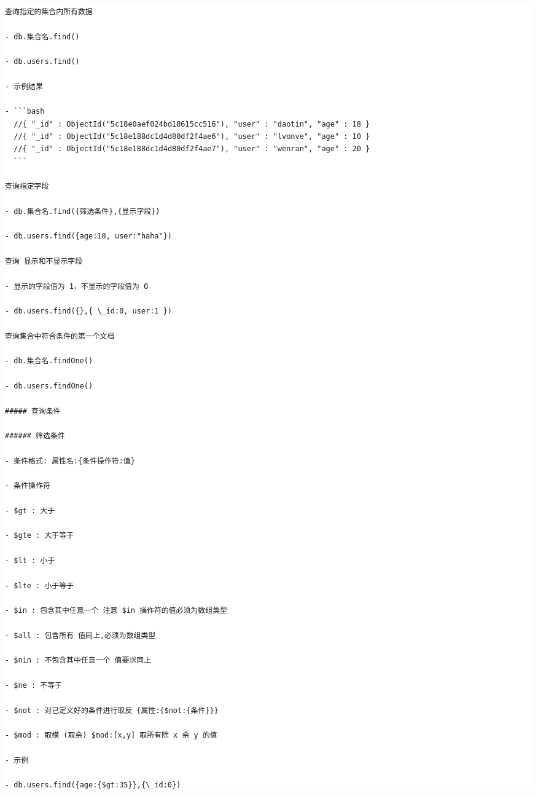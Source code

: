   ```
查询指定的集合内所有数据

- db.集合名.find()

- db.users.find()

  - 示例结果

  - ```bash
    //{ "_id" : ObjectId("5c18e0aef024bd18615cc516"), "user" : "daotin", "age" : 18 }
    //{ "_id" : ObjectId("5c18e188dc1d4d80df2f4ae6"), "user" : "lvonve", "age" : 10 }
    //{ "_id" : ObjectId("5c18e188dc1d4d80df2f4ae7"), "user" : "wenran", "age" : 20 }
    ```

查询指定字段

- db.集合名.find({筛选条件},{显示字段})

- db.users.find({age:18, user:"haha"})

查询 显示和不显示字段

- 显示的字段值为 1，不显示的字段值为 0

- db.users.find({},{ \_id:0, user:1 })

查询集合中符合条件的第一个文档

- db.集合名.findOne()

- db.users.findOne()

##### 查询条件

###### 筛选条件

- 条件格式: 属性名:{条件操作符:值}

- 条件操作符

  - $gt : 大于

  - $gte : 大于等于

  - $lt : 小于

  - $lte : 小于等于

  - $in : 包含其中任意一个 注意 $in 操作符的值必须为数组类型

  - $all : 包含所有 值同上,必须为数组类型

  - $nin : 不包含其中任意一个 值要求同上

  - $ne : 不等于

  - $not : 对已定义好的条件进行取反 {属性:{$not:{条件}}}

  - $mod : 取模 (取余) $mod:[x,y] 取所有除 x 余 y 的值

- 示例

  - db.users.find({age:{$gt:35}},{\_id:0})
  ```